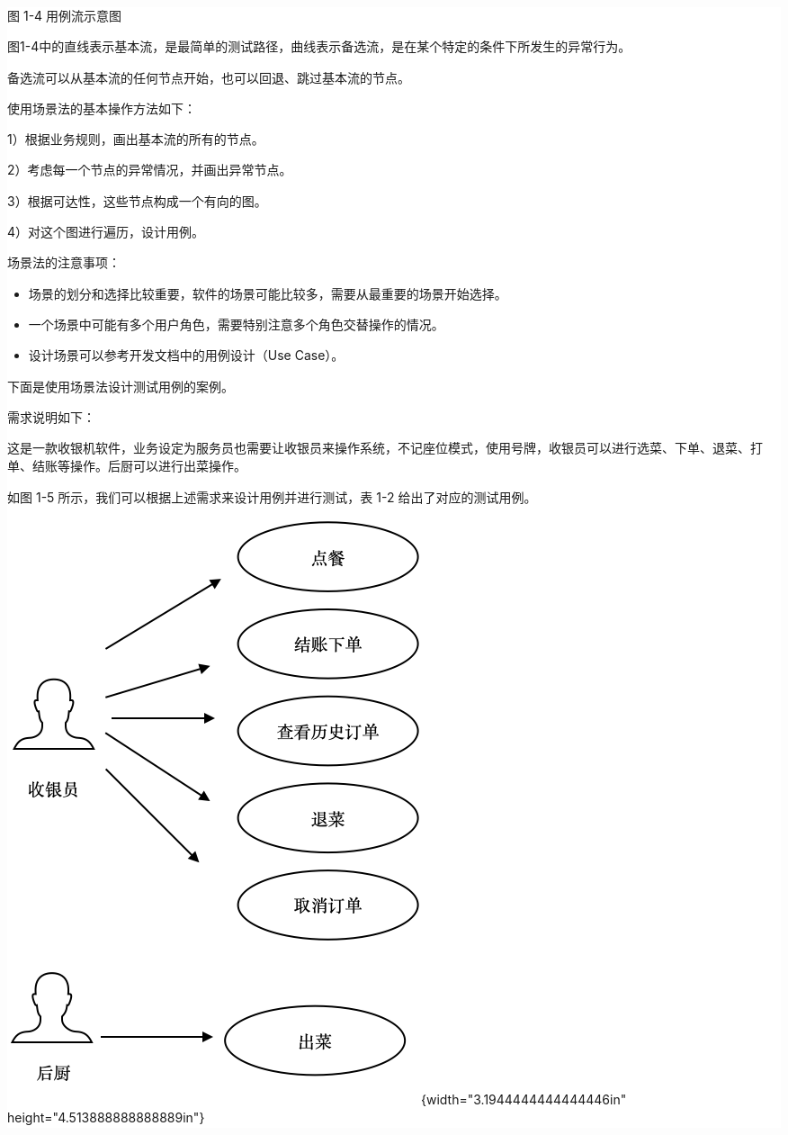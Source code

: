 图 1-4 用例流示意图

图1-4中的直线表示基本流，是最简单的测试路径，曲线表示备选流，是在某个特定的条件下所发生的异常行为。

备选流可以从基本流的任何节点开始，也可以回退、跳过基本流的节点。

使用场景法的基本操作方法如下：

1）根据业务规则，画出基本流的所有的节点。

2）考虑每一个节点的异常情况，并画出异常节点。

3）根据可达性，这些节点构成一个有向的图。

4）对这个图进行遍历，设计用例。

场景法的注意事项：

-   场景的划分和选择比较重要，软件的场景可能比较多，需要从最重要的场景开始选择。

-   一个场景中可能有多个用户角色，需要特别注意多个角色交替操作的情况。

-   设计场景可以参考开发文档中的用例设计（Use Case）。

下面是使用场景法设计测试用例的案例。

需求说明如下：

这是一款收银机软件，业务设定为服务员也需要让收银员来操作系统，不记座位模式，使用号牌，收银员可以进行选菜、下单、退菜、打单、结账等操作。后厨可以进行出菜操作。

如图 1-5 所示，我们可以根据上述需求来设计用例并进行测试，表 1-2
给出了对应的测试用例。

![](./images/media/image5.png){width="3.1944444444444446in"
height="4.513888888888889in"}
